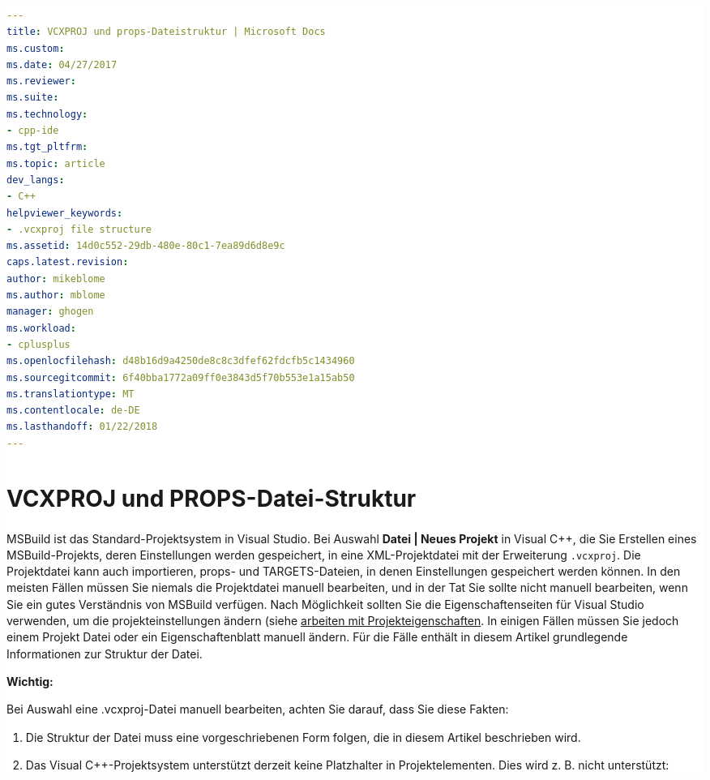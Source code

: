 ```yaml
---
title: VCXPROJ und props-Dateistruktur | Microsoft Docs
ms.custom: 
ms.date: 04/27/2017
ms.reviewer: 
ms.suite: 
ms.technology:
- cpp-ide
ms.tgt_pltfrm: 
ms.topic: article
dev_langs:
- C++
helpviewer_keywords:
- .vcxproj file structure
ms.assetid: 14d0c552-29db-480e-80c1-7ea89d6d8e9c
caps.latest.revision: 
author: mikeblome
ms.author: mblome
manager: ghogen
ms.workload:
- cplusplus
ms.openlocfilehash: d48b16d9a4250de8c8c3dfef62fdcfb5c1434960
ms.sourcegitcommit: 6f40bba1772a09ff0e3843d5f70b553e1a15ab50
ms.translationtype: MT
ms.contentlocale: de-DE
ms.lasthandoff: 01/22/2018
---
```

# <a name="vcxproj-and-props-file-structure"></a>VCXPROJ und PROPS-Datei-Struktur

MSBuild ist das Standard-Projektsystem in Visual Studio. Bei Auswahl **Datei | Neues Projekt** in Visual C++, die Sie Erstellen eines MSBuild-Projekts, deren Einstellungen werden gespeichert, in eine XML-Projektdatei mit der Erweiterung `.vcxproj`. Die Projektdatei kann auch importieren, props- und TARGETS-Dateien, in denen Einstellungen gespeichert werden können. In den meisten Fällen müssen Sie niemals die Projektdatei manuell bearbeiten, und in der Tat Sie sollte nicht manuell bearbeiten, wenn Sie ein gutes Verständnis von MSBuild verfügen. Nach Möglichkeit sollten Sie die Eigenschaftenseiten für Visual Studio verwenden, um die projekteinstellungen ändern (siehe [arbeiten mit Projekteigenschaften](working-with-project-properties.md). In einigen Fällen müssen Sie jedoch einem Projekt Datei oder ein Eigenschaftenblatt manuell ändern. Für die Fälle enthält in diesem Artikel grundlegende Informationen zur Struktur der Datei.

**Wichtig:**

Bei Auswahl eine .vcxproj-Datei manuell bearbeiten, achten Sie darauf, dass Sie diese Fakten:

1. Die Struktur der Datei muss eine vorgeschriebenen Form folgen, die in diesem Artikel beschrieben wird.

1. Das Visual C++-Projektsystem unterstützt derzeit keine Platzhalter in Projektelementen. Dies wird z. B. nicht unterstützt:
